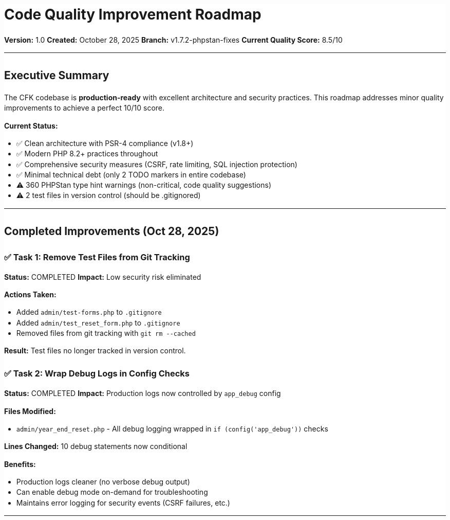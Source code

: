 # Code Quality Improvement Roadmap

**Version:** 1.0
**Created:** October 28, 2025
**Branch:** v1.7.2-phpstan-fixes
**Current Quality Score:** 8.5/10

---

## Executive Summary

The CFK codebase is **production-ready** with excellent architecture and security practices. This roadmap addresses minor quality improvements to achieve a perfect 10/10 score.

**Current Status:**
- ✅ Clean architecture with PSR-4 compliance (v1.8+)
- ✅ Modern PHP 8.2+ practices throughout
- ✅ Comprehensive security measures (CSRF, rate limiting, SQL injection protection)
- ✅ Minimal technical debt (only 2 TODO markers in entire codebase)
- ⚠️ 360 PHPStan type hint warnings (non-critical, code quality suggestions)
- ⚠️ 2 test files in version control (should be .gitignored)

---

## Completed Improvements (Oct 28, 2025)

### ✅ Task 1: Remove Test Files from Git Tracking
**Status:** COMPLETED
**Impact:** Low security risk eliminated

**Actions Taken:**
- Added `admin/test-forms.php` to `.gitignore`
- Added `admin/test_reset_form.php` to `.gitignore`
- Removed files from git tracking with `git rm --cached`

**Result:** Test files no longer tracked in version control.

### ✅ Task 2: Wrap Debug Logs in Config Checks
**Status:** COMPLETED
**Impact:** Production logs now controlled by `app_debug` config

**Files Modified:**
- `admin/year_end_reset.php` - All debug logging wrapped in `if (config('app_debug'))` checks

**Lines Changed:** 10 debug statements now conditional

**Benefits:**
- Production logs cleaner (no verbose debug output)
- Can enable debug mode on-demand for troubleshooting
- Maintains error logging for security events (CSRF failures, etc.)

---
